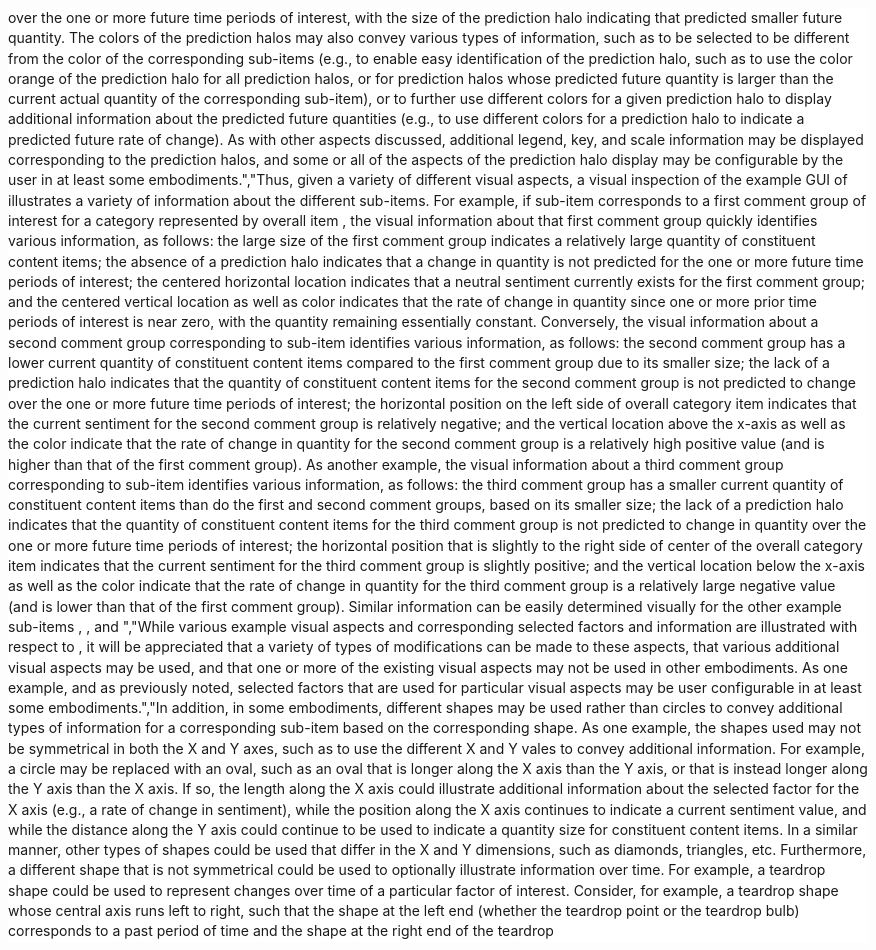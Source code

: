 over the one or more future time periods of interest, with the size of the prediction halo indicating that predicted smaller future quantity. The colors of the prediction halos may also convey various types of information, such as to be selected to be different from the color of the corresponding sub-items (e.g., to enable easy identification of the prediction halo, such as to use the color orange of the prediction halo for all prediction halos, or for prediction halos whose predicted future quantity is larger than the current actual quantity of the corresponding sub-item), or to further use different colors for a given prediction halo to display additional information about the predicted future quantities (e.g., to use different colors for a prediction halo to indicate a predicted future rate of change). As with other aspects discussed, additional legend, key, and scale information may be displayed corresponding to the prediction halos, and some or all of the aspects of the prediction halo display may be configurable by the user in at least some embodiments.","Thus, given a variety of different visual aspects, a visual inspection of the example GUI  of  illustrates a variety of information about the different sub-items. For example, if sub-item corresponds to a first comment group of interest for a category represented by overall item , the visual information about that first comment group quickly identifies various information, as follows: the large size of the first comment group indicates a relatively large quantity of constituent content items; the absence of a prediction halo indicates that a change in quantity is not predicted for the one or more future time periods of interest; the centered horizontal location indicates that a neutral sentiment currently exists for the first comment group; and the centered vertical location as well as color indicates that the rate of change in quantity since one or more prior time periods of interest is near zero, with the quantity remaining essentially constant. Conversely, the visual information about a second comment group corresponding to sub-item identifies various information, as follows: the second comment group has a lower current quantity of constituent content items compared to the first comment group due to its smaller size; the lack of a prediction halo indicates that the quantity of constituent content items for the second comment group is not predicted to change over the one or more future time periods of interest; the horizontal position on the left side of overall category item  indicates that the current sentiment for the second comment group is relatively negative; and the vertical location above the x-axis as well as the color indicate that the rate of change in quantity for the second comment group is a relatively high positive value (and is higher than that of the first comment group). As another example, the visual information about a third comment group corresponding to sub-item identifies various information, as follows: the third comment group has a smaller current quantity of constituent content items than do the first and second comment groups, based on its smaller size; the lack of a prediction halo indicates that the quantity of constituent content items for the third comment group is not predicted to change in quantity over the one or more future time periods of interest; the horizontal position that is slightly to the right side of center of the overall category item  indicates that the current sentiment for the third comment group is slightly positive; and the vertical location below the x-axis as well as the color indicate that the rate of change in quantity for the third comment group is a relatively large negative value (and is lower than that of the first comment group). Similar information can be easily determined visually for the other example sub-items , , and ","While various example visual aspects and corresponding selected factors and information are illustrated with respect to , it will be appreciated that a variety of types of modifications can be made to these aspects, that various additional visual aspects may be used, and that one or more of the existing visual aspects may not be used in other embodiments. As one example, and as previously noted, selected factors that are used for particular visual aspects may be user configurable in at least some embodiments.","In addition, in some embodiments, different shapes may be used rather than circles to convey additional types of information for a corresponding sub-item based on the corresponding shape. As one example, the shapes used may not be symmetrical in both the X and Y axes, such as to use the different X and Y vales to convey additional information. For example, a circle may be replaced with an oval, such as an oval that is longer along the X axis than the Y axis, or that is instead longer along the Y axis than the X axis. If so, the length along the X axis could illustrate additional information about the selected factor for the X axis (e.g., a rate of change in sentiment), while the position along the X axis continues to indicate a current sentiment value, and while the distance along the Y axis could continue to be used to indicate a quantity size for constituent content items. In a similar manner, other types of shapes could be used that differ in the X and Y dimensions, such as diamonds, triangles, etc. Furthermore, a different shape that is not symmetrical could be used to optionally illustrate information over time. For example, a teardrop shape could be used to represent changes over time of a particular factor of interest. Consider, for example, a teardrop shape whose central axis runs left to right, such that the shape at the left end (whether the teardrop point or the teardrop bulb) corresponds to a past period of time and the shape at the right end of the teardrop